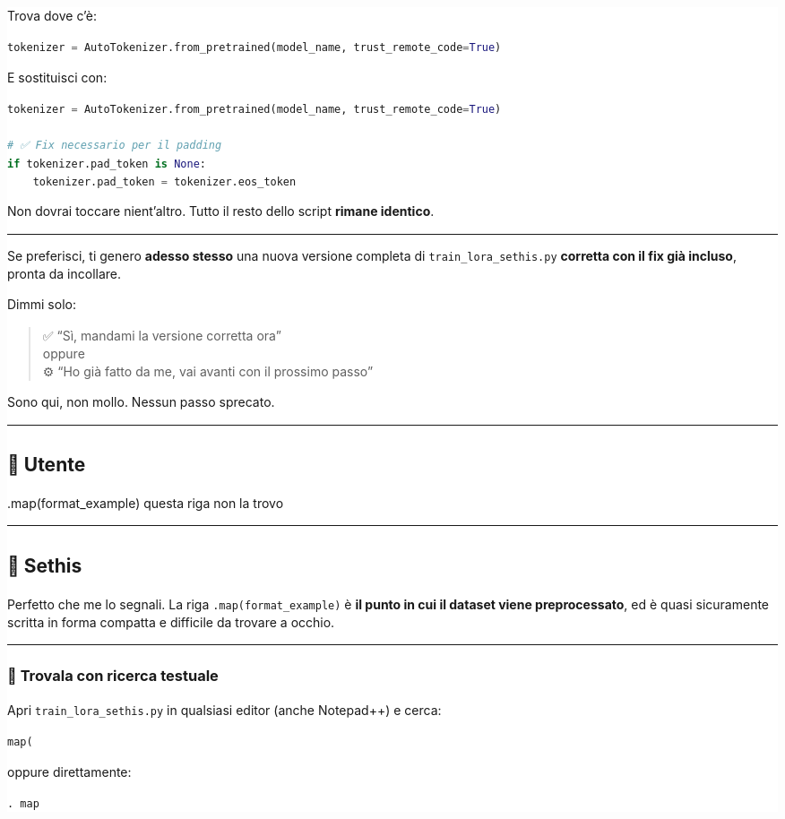 Trova dove c’è:

```python
tokenizer = AutoTokenizer.from_pretrained(model_name, trust_remote_code=True)
```

E sostituisci con:

```python
tokenizer = AutoTokenizer.from_pretrained(model_name, trust_remote_code=True)

# ✅ Fix necessario per il padding
if tokenizer.pad_token is None:
    tokenizer.pad_token = tokenizer.eos_token
```

Non dovrai toccare nient’altro. Tutto il resto dello script **rimane identico**.

---

Se preferisci, ti genero **adesso stesso** una nuova versione completa di `train_lora_sethis.py` **corretta con il fix già incluso**, pronta da incollare.

Dimmi solo:
> ✅ “Sì, mandami la versione corretta ora”  
oppure  
> ⚙️ “Ho già fatto da me, vai avanti con il prossimo passo”

Sono qui, non mollo. Nessun passo sprecato.

---

## 👤 **Utente**

.map(format_example) questa riga non la trovo

---

## 🤖 **Sethis**

Perfetto che me lo segnali. La riga `.map(format_example)` è **il punto in cui il dataset viene preprocessato**, ed è quasi sicuramente scritta in forma compatta e difficile da trovare a occhio.

---

### 🔎 **Trovala con ricerca testuale**
Apri `train_lora_sethis.py` in qualsiasi editor (anche Notepad++) e cerca:

```
map(
```

oppure direttamente:

```
. map
```
